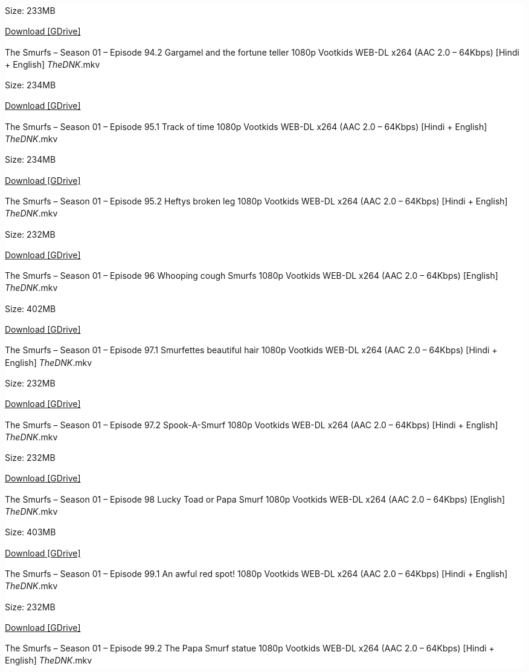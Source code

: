 Size: 233MB

[Download \[GDrive\]](https://gplinks.co/G9QxWw)

The Smurfs – Season 01 – Episode 94.2 Gargamel and the fortune teller 1080p Vootkids WEB-DL x264 (AAC 2.0 – 64Kbps) \[Hindi + English\] _TheDNK_.mkv

Size: 234MB

[Download \[GDrive\]](https://gplinks.co/vSs9kJOe)

The Smurfs – Season 01 – Episode 95.1 Track of time 1080p Vootkids WEB-DL x264 (AAC 2.0 – 64Kbps) \[Hindi + English\] _TheDNK_.mkv

Size: 234MB

[Download \[GDrive\]](https://gplinks.co/Tp3L)

The Smurfs – Season 01 – Episode 95.2 Heftys broken leg 1080p Vootkids WEB-DL x264 (AAC 2.0 – 64Kbps) \[Hindi + English\] _TheDNK_.mkv

Size: 232MB

[Download \[GDrive\]](https://gplinks.co/ngsYhw)

The Smurfs – Season 01 – Episode 96 Whooping cough Smurfs 1080p Vootkids WEB-DL x264 (AAC 2.0 – 64Kbps) \[English\] _TheDNK_.mkv

Size: 402MB

[Download \[GDrive\]](https://gplinks.co/RYi6L)

The Smurfs – Season 01 – Episode 97.1 Smurfettes beautiful hair 1080p Vootkids WEB-DL x264 (AAC 2.0 – 64Kbps) \[Hindi + English\] _TheDNK_.mkv

Size: 232MB

[Download \[GDrive\]](https://gplinks.co/5OOdv)

The Smurfs – Season 01 – Episode 97.2 Spook-A-Smurf 1080p Vootkids WEB-DL x264 (AAC 2.0 – 64Kbps) \[Hindi + English\] _TheDNK_.mkv

Size: 232MB

[Download \[GDrive\]](https://gplinks.co/dvSZz)

The Smurfs – Season 01 – Episode 98 Lucky Toad or Papa Smurf 1080p Vootkids WEB-DL x264 (AAC 2.0 – 64Kbps) \[English\] _TheDNK_.mkv

Size: 403MB

[Download \[GDrive\]](https://gplinks.co/ND1iARt5)

The Smurfs – Season 01 – Episode 99.1 An awful red spot! 1080p Vootkids WEB-DL x264 (AAC 2.0 – 64Kbps) \[Hindi + English\] _TheDNK_.mkv

Size: 232MB

[Download \[GDrive\]](https://gplinks.co/PZPoXH)

The Smurfs – Season 01 – Episode 99.2 The Papa Smurf statue 1080p Vootkids WEB-DL x264 (AAC 2.0 – 64Kbps) \[Hindi + English\] _TheDNK_.mkv
